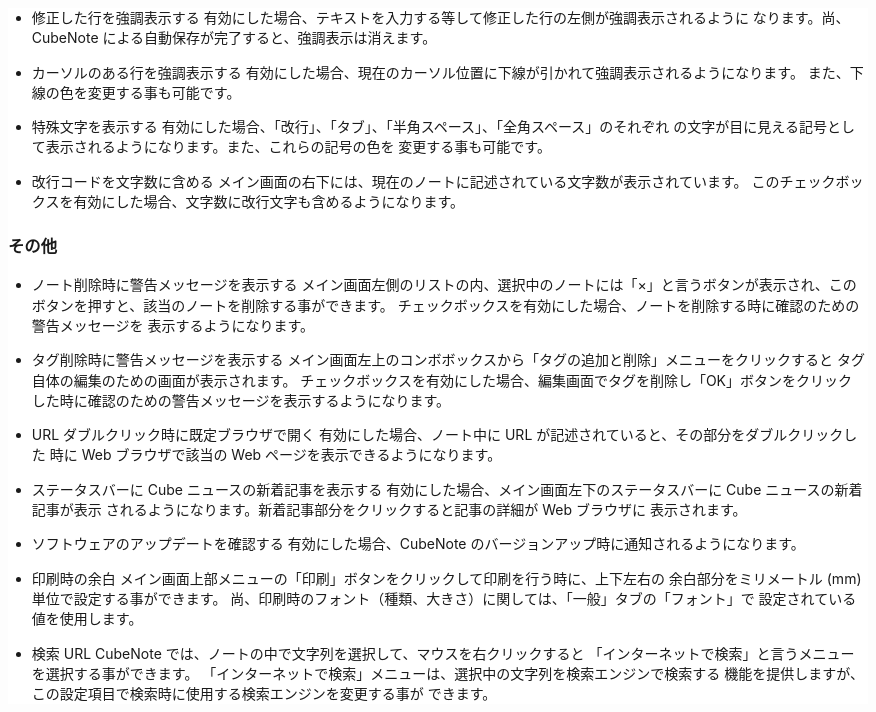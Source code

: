 * 修正した行を強調表示する
  有効にした場合、テキストを入力する等して修正した行の左側が強調表示されるように
  なります。尚、CubeNote による自動保存が完了すると、強調表示は消えます。

* カーソルのある行を強調表示する
    有効にした場合、現在のカーソル位置に下線が引かれて強調表示されるようになります。
    また、下線の色を変更する事も可能です。

* 特殊文字を表示する
  有効にした場合、「改行」、「タブ」、「半角スペース」、「全角スペース」のそれぞれ
  の文字が目に見える記号として表示されるようになります。また、これらの記号の色を
  変更する事も可能です。

* 改行コードを文字数に含める
  メイン画面の右下には、現在のノートに記述されている文字数が表示されています。
  このチェックボックスを有効にした場合、文字数に改行文字も含めるようになります。

### その他

* ノート削除時に警告メッセージを表示する
  メイン画面左側のリストの内、選択中のノートには「×」と言うボタンが表示され、この
  ボタンを押すと、該当のノートを削除する事ができます。
  チェックボックスを有効にした場合、ノートを削除する時に確認のための警告メッセージを
  表示するようになります。

* タグ削除時に警告メッセージを表示する
  メイン画面左上のコンボボックスから「タグの追加と削除」メニューをクリックすると
  タグ自体の編集のための画面が表示されます。
  チェックボックスを有効にした場合、編集画面でタグを削除し「OK」ボタンをクリック
  した時に確認のための警告メッセージを表示するようになります。

* URL ダブルクリック時に既定ブラウザで開く
  有効にした場合、ノート中に URL が記述されていると、その部分をダブルクリックした
  時に Web ブラウザで該当の Web ページを表示できるようになります。

* ステータスバーに Cube ニュースの新着記事を表示する
  有効にした場合、メイン画面左下のステータスバーに Cube ニュースの新着記事が表示
  されるようになります。新着記事部分をクリックすると記事の詳細が Web ブラウザに
  表示されます。

* ソフトウェアのアップデートを確認する
  有効にした場合、CubeNote のバージョンアップ時に通知されるようになります。

* 印刷時の余白
  メイン画面上部メニューの「印刷」ボタンをクリックして印刷を行う時に、上下左右の
  余白部分をミリメートル (mm) 単位で設定する事ができます。
  尚、印刷時のフォント（種類、大きさ）に関しては、「一般」タブの「フォント」で
  設定されている値を使用します。

* 検索 URL
  CubeNote では、ノートの中で文字列を選択して、マウスを右クリックすると
  「インターネットで検索」と言うメニューを選択する事ができます。
  「インターネットで検索」メニューは、選択中の文字列を検索エンジンで検索する
  機能を提供しますが、この設定項目で検索時に使用する検索エンジンを変更する事が
  できます。
